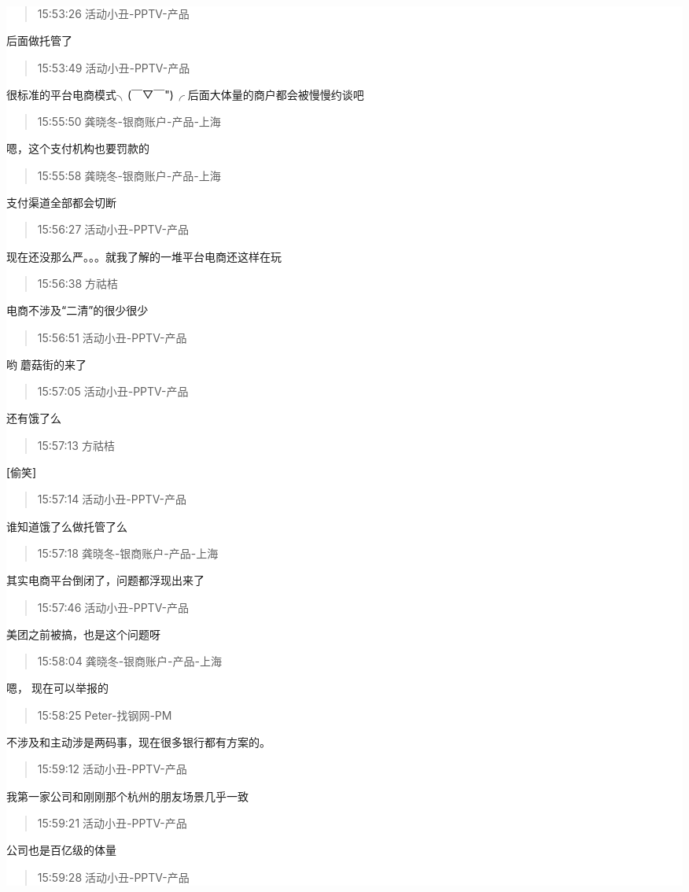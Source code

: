 > 15:53:26  活动小丑-PPTV-产品  
   
后面做托管了  
   
> 15:53:49  活动小丑-PPTV-产品  
   
很标准的平台电商模式╮(￣▽￣")╭    后面大体量的商户都会被慢慢约谈吧  
   
> 15:55:50  龚晓冬-银商账户-产品-上海  
   
嗯，这个支付机构也要罚款的  
   
> 15:55:58  龚晓冬-银商账户-产品-上海  
   
支付渠道全部都会切断  
   
> 15:56:27  活动小丑-PPTV-产品  
   
现在还没那么严。。。就我了解的一堆平台电商还这样在玩  
   
> 15:56:38  方祜桔  
   
电商不涉及“二清”的很少很少  
   
> 15:56:51  活动小丑-PPTV-产品  
   
哟 蘑菇街的来了  
   
> 15:57:05  活动小丑-PPTV-产品  
   
还有饿了么  
   
> 15:57:13  方祜桔  
   
[偷笑]  
   
> 15:57:14  活动小丑-PPTV-产品  
   
谁知道饿了么做托管了么  
   
> 15:57:18  龚晓冬-银商账户-产品-上海  
   
其实电商平台倒闭了，问题都浮现出来了  
   
> 15:57:46  活动小丑-PPTV-产品  
   
美团之前被搞，也是这个问题呀  
   
> 15:58:04  龚晓冬-银商账户-产品-上海  
   
嗯， 现在可以举报的  
   
> 15:58:25  Peter-找钢网-PM  
   
不涉及和主动涉是两码事，现在很多银行都有方案的。  
   
> 15:59:12  活动小丑-PPTV-产品  
   
我第一家公司和刚刚那个杭州的朋友场景几乎一致  
   
> 15:59:21  活动小丑-PPTV-产品  
   
公司也是百亿级的体量  
   
> 15:59:28  活动小丑-PPTV-产品  
   